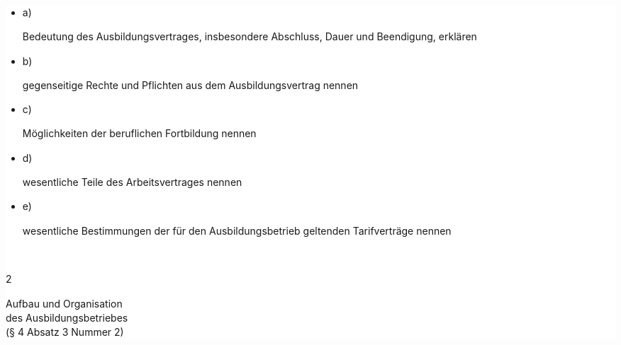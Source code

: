   - a)
    
    <div style="">
    
    Bedeutung des Ausbildungsvertrages, insbesondere Abschluss, Dauer
    und Beendigung, erklären
    
    </div>

  - b)
    
    <div style="">
    
    gegenseitige Rechte und Pflichten aus dem Ausbildungsvertrag nennen
    
    </div>

  - c)
    
    <div style="">
    
    Möglichkeiten der beruflichen Fortbildung nennen
    
    </div>

  - d)
    
    <div style="">
    
    wesentliche Teile des Arbeitsvertrages nennen
    
    </div>

  - e)
    
    <div style="">
    
    wesentliche Bestimmungen der für den Ausbildungsbetrieb geltenden
    Tarifverträge nennen
    
    </div>

</td>

<td style colspan="2" align="left" valign="middle" charoff="50">

 

</td>

</tr>

<tr>

<td style="border-right: 0.5pt solid ; border-bottom: 0.5pt solid ; " align="center" valign="top" charoff="50">

2

</td>

<td style="border-right: 0.5pt solid ; border-bottom: 0.5pt solid ; " align="left" valign="top" charoff="50">

Aufbau und Organisation  
des Ausbildungsbetriebes  
(§ 4 Absatz 3 Nummer 2)
